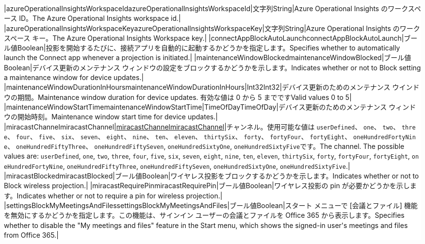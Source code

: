 |<span data-ttu-id="6d1d2-156">azureOperationalInsightsWorkspaceId</span><span class="sxs-lookup"><span data-stu-id="6d1d2-156">azureOperationalInsightsWorkspaceId</span></span>|<span data-ttu-id="6d1d2-157">文字列</span><span class="sxs-lookup"><span data-stu-id="6d1d2-157">String</span></span>|<span data-ttu-id="6d1d2-158">Azure Operational Insights のワークスペース ID。</span><span class="sxs-lookup"><span data-stu-id="6d1d2-158">The Azure Operational Insights workspace id.</span></span>|
|<span data-ttu-id="6d1d2-159">azureOperationalInsightsWorkspaceKey</span><span class="sxs-lookup"><span data-stu-id="6d1d2-159">azureOperationalInsightsWorkspaceKey</span></span>|<span data-ttu-id="6d1d2-160">文字列</span><span class="sxs-lookup"><span data-stu-id="6d1d2-160">String</span></span>|<span data-ttu-id="6d1d2-161">Azure Operational Insights のワークスペース キー。</span><span class="sxs-lookup"><span data-stu-id="6d1d2-161">The Azure Operational Insights Workspace key.</span></span>|
|<span data-ttu-id="6d1d2-162">connectAppBlockAutoLaunch</span><span class="sxs-lookup"><span data-stu-id="6d1d2-162">connectAppBlockAutoLaunch</span></span>|<span data-ttu-id="6d1d2-163">ブール値</span><span class="sxs-lookup"><span data-stu-id="6d1d2-163">Boolean</span></span>|<span data-ttu-id="6d1d2-164">投影を開始するたびに、接続アプリを自動的に起動するかどうかを指定します。</span><span class="sxs-lookup"><span data-stu-id="6d1d2-164">Specifies whether to automatically launch the Connect app whenever a projection is initiated.</span></span>|
|<span data-ttu-id="6d1d2-165">maintenanceWindowBlocked</span><span class="sxs-lookup"><span data-stu-id="6d1d2-165">maintenanceWindowBlocked</span></span>|<span data-ttu-id="6d1d2-166">ブール値</span><span class="sxs-lookup"><span data-stu-id="6d1d2-166">Boolean</span></span>|<span data-ttu-id="6d1d2-167">デバイス更新のメンテナンス ウィンドウの設定をブロックするかどうかを示します。</span><span class="sxs-lookup"><span data-stu-id="6d1d2-167">Indicates whether or not to Block setting a maintenance window for device updates.</span></span>|
|<span data-ttu-id="6d1d2-168">maintenanceWindowDurationInHours</span><span class="sxs-lookup"><span data-stu-id="6d1d2-168">maintenanceWindowDurationInHours</span></span>|<span data-ttu-id="6d1d2-169">Int32</span><span class="sxs-lookup"><span data-stu-id="6d1d2-169">Int32</span></span>|<span data-ttu-id="6d1d2-170">デバイス更新のためのメンテナンス ウインドウの期間。</span><span class="sxs-lookup"><span data-stu-id="6d1d2-170">Maintenance window duration for device updates.</span></span> <span data-ttu-id="6d1d2-171">有効な値は 0 から 5 までです</span><span class="sxs-lookup"><span data-stu-id="6d1d2-171">Valid values 0 to 5</span></span>|
|<span data-ttu-id="6d1d2-172">maintenanceWindowStartTime</span><span class="sxs-lookup"><span data-stu-id="6d1d2-172">maintenanceWindowStartTime</span></span>|<span data-ttu-id="6d1d2-173">TimeOfDay</span><span class="sxs-lookup"><span data-stu-id="6d1d2-173">TimeOfDay</span></span>|<span data-ttu-id="6d1d2-174">デバイス更新のためのメンテナンス ウィンドウの開始時刻。</span><span class="sxs-lookup"><span data-stu-id="6d1d2-174">Maintenance window start time for device updates.</span></span>|
|<span data-ttu-id="6d1d2-175">miracastChannel</span><span class="sxs-lookup"><span data-stu-id="6d1d2-175">miracastChannel</span></span>|[<span data-ttu-id="6d1d2-176">miracastChannel</span><span class="sxs-lookup"><span data-stu-id="6d1d2-176">miracastChannel</span></span>](../resources/intune_deviceconfig_miracastchannel.md)|<span data-ttu-id="6d1d2-p109">チャンネル。使用可能な値は `userDefined`、 `one`、 `two`、 `three`、 `four`、 `five`、 `six`、 `seven`、 `eight`、 `nine`、 `ten`、 `eleven`、 `thirtySix`、 `forty`、 `fortyFour`、 `fortyEight`、 `oneHundredFortyNine`、 `oneHundredFiftyThree`、 `oneHundredFiftySeven`, `oneHundredSixtyOne`, `oneHundredSixtyFive`です。</span><span class="sxs-lookup"><span data-stu-id="6d1d2-p109">The channel. The possible values are: `userDefined`, `one`, `two`, `three`, `four`, `five`, `six`, `seven`, `eight`, `nine`, `ten`, `eleven`, `thirtySix`, `forty`, `fortyFour`, `fortyEight`, `oneHundredFortyNine`, `oneHundredFiftyThree`, `oneHundredFiftySeven`, `oneHundredSixtyOne`, `oneHundredSixtyFive`.</span></span>|
|<span data-ttu-id="6d1d2-179">miracastBlocked</span><span class="sxs-lookup"><span data-stu-id="6d1d2-179">miracastBlocked</span></span>|<span data-ttu-id="6d1d2-180">ブール値</span><span class="sxs-lookup"><span data-stu-id="6d1d2-180">Boolean</span></span>|<span data-ttu-id="6d1d2-181">ワイヤレス投影をブロックするかどうかを示します。</span><span class="sxs-lookup"><span data-stu-id="6d1d2-181">Indicates whether or not to Block wireless projection.</span></span>|
|<span data-ttu-id="6d1d2-182">miracastRequirePin</span><span class="sxs-lookup"><span data-stu-id="6d1d2-182">miracastRequirePin</span></span>|<span data-ttu-id="6d1d2-183">ブール値</span><span class="sxs-lookup"><span data-stu-id="6d1d2-183">Boolean</span></span>|<span data-ttu-id="6d1d2-184">ワイヤレス投影の pin が必要かどうかを示します。</span><span class="sxs-lookup"><span data-stu-id="6d1d2-184">Indicates whether or not to require a pin for wireless projection.</span></span>|
|<span data-ttu-id="6d1d2-185">settingsBlockMyMeetingsAndFiles</span><span class="sxs-lookup"><span data-stu-id="6d1d2-185">settingsBlockMyMeetingsAndFiles</span></span>|<span data-ttu-id="6d1d2-186">ブール値</span><span class="sxs-lookup"><span data-stu-id="6d1d2-186">Boolean</span></span>|<span data-ttu-id="6d1d2-187">スタート メニューで [会議とファイル] 機能を無効にするかどうかを指定します。この機能は、サインイン ユーザーの会議とファイルを Office 365 から表示します。</span><span class="sxs-lookup"><span data-stu-id="6d1d2-187">Specifies whether to disable the "My meetings and files" feature in the Start menu, which shows the signed-in user's meetings and files from Office 365.</span></span>|
